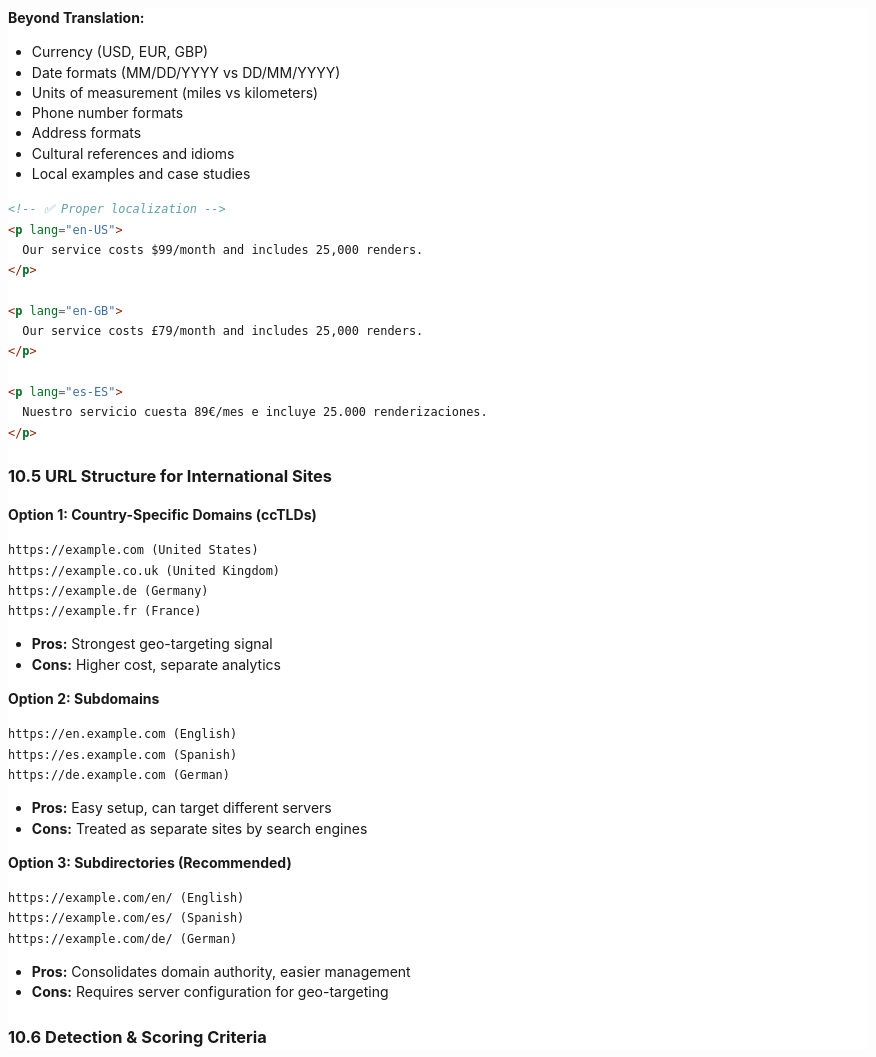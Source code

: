 **Beyond Translation:**
- Currency (USD, EUR, GBP)
- Date formats (MM/DD/YYYY vs DD/MM/YYYY)
- Units of measurement (miles vs kilometers)
- Phone number formats
- Address formats
- Cultural references and idioms
- Local examples and case studies

```html
<!-- ✅ Proper localization -->
<p lang="en-US">
  Our service costs $99/month and includes 25,000 renders.
</p>

<p lang="en-GB">
  Our service costs £79/month and includes 25,000 renders.
</p>

<p lang="es-ES">
  Nuestro servicio cuesta 89€/mes e incluye 25.000 renderizaciones.
</p>
```

### 10.5 URL Structure for International Sites

**Option 1: Country-Specific Domains (ccTLDs)**
```
https://example.com (United States)
https://example.co.uk (United Kingdom)
https://example.de (Germany)
https://example.fr (France)
```
- **Pros:** Strongest geo-targeting signal
- **Cons:** Higher cost, separate analytics

**Option 2: Subdomains**
```
https://en.example.com (English)
https://es.example.com (Spanish)
https://de.example.com (German)
```
- **Pros:** Easy setup, can target different servers
- **Cons:** Treated as separate sites by search engines

**Option 3: Subdirectories (Recommended)**
```
https://example.com/en/ (English)
https://example.com/es/ (Spanish)
https://example.com/de/ (German)
```
- **Pros:** Consolidates domain authority, easier management
- **Cons:** Requires server configuration for geo-targeting

### 10.6 Detection & Scoring Criteria
